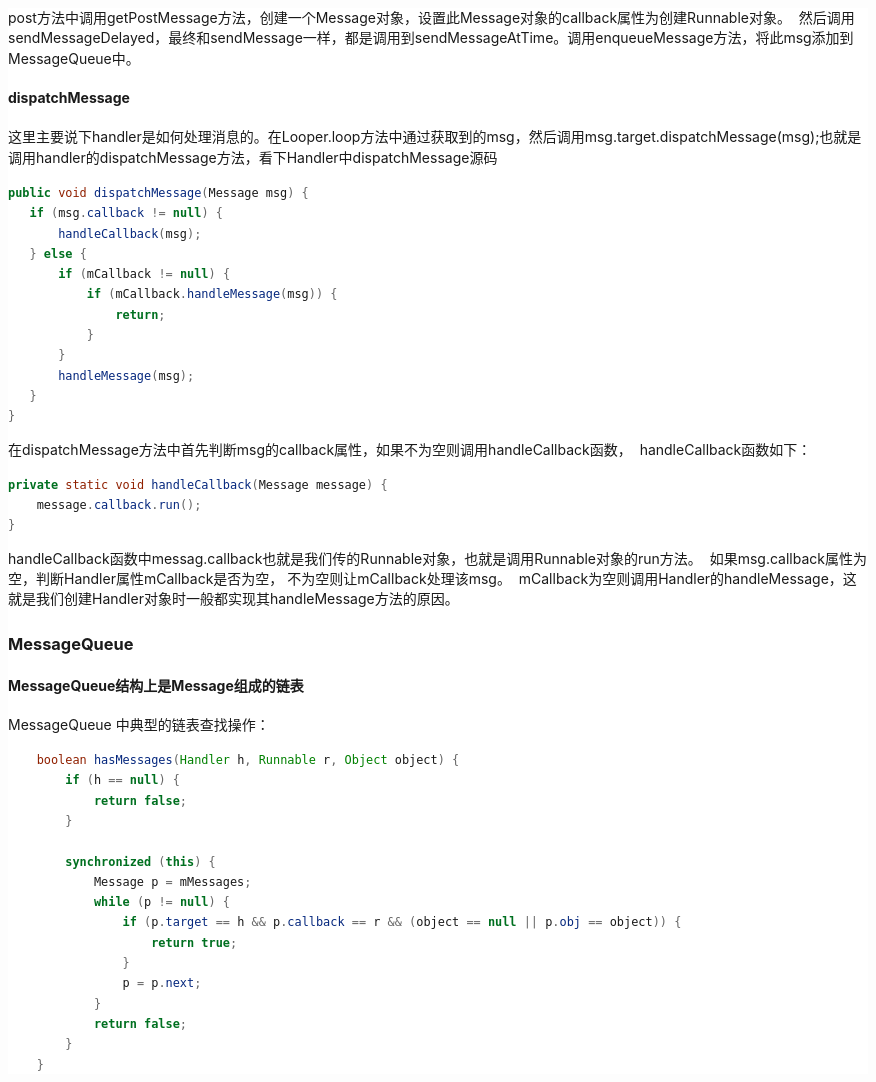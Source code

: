 post方法中调用getPostMessage方法，创建一个Message对象，设置此Message对象的callback属性为创建Runnable对象。  然后调用sendMessageDelayed，最终和sendMessage一样，都是调用到sendMessageAtTime。调用enqueueMessage方法，将此msg添加到MessageQueue中。  

#### dispatchMessage

这里主要说下handler是如何处理消息的。在Looper.loop方法中通过获取到的msg，然后调用msg.target.dispatchMessage(msg);也就是调用handler的dispatchMessage方法，看下Handler中dispatchMessage源码 

```java
public void dispatchMessage(Message msg) {
   if (msg.callback != null) {
       handleCallback(msg);
   } else {
       if (mCallback != null) {
           if (mCallback.handleMessage(msg)) {
               return;
           }
       }
       handleMessage(msg);
   }
}
```

在dispatchMessage方法中首先判断msg的callback属性，如果不为空则调用handleCallback函数，  handleCallback函数如下： 

```java
private static void handleCallback(Message message) {
    message.callback.run();
}
```

handleCallback函数中messag.callback也就是我们传的Runnable对象，也就是调用Runnable对象的run方法。  如果msg.callback属性为空，判断Handler属性mCallback是否为空， 不为空则让mCallback处理该msg。  mCallback为空则调用Handler的handleMessage，这就是我们创建Handler对象时一般都实现其handleMessage方法的原因。 

### MessageQueue 

#### MessageQueue结构上是Message组成的链表

MessageQueue 中典型的链表查找操作：

```java
    boolean hasMessages(Handler h, Runnable r, Object object) {
        if (h == null) {
            return false;
        }

        synchronized (this) {
            Message p = mMessages;
            while (p != null) {
                if (p.target == h && p.callback == r && (object == null || p.obj == object)) {
                    return true;
                }
                p = p.next;
            }
            return false;
        }
    }
```
